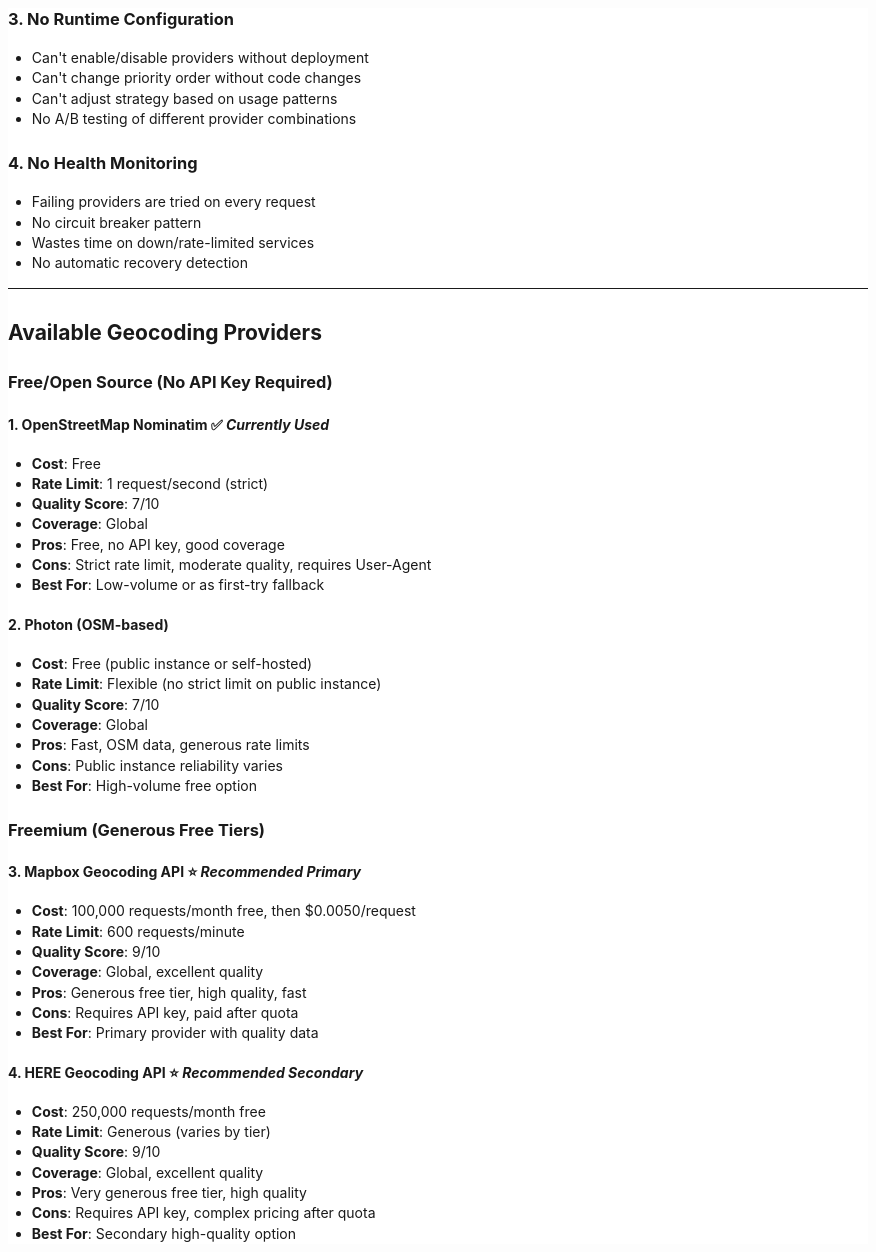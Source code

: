 ### 3. No Runtime Configuration
- Can't enable/disable providers without deployment
- Can't change priority order without code changes
- Can't adjust strategy based on usage patterns
- No A/B testing of different provider combinations

### 4. No Health Monitoring
- Failing providers are tried on every request
- No circuit breaker pattern
- Wastes time on down/rate-limited services
- No automatic recovery detection

---

## Available Geocoding Providers

### Free/Open Source (No API Key Required)

#### 1. OpenStreetMap Nominatim ✅ *Currently Used*
- **Cost**: Free
- **Rate Limit**: 1 request/second (strict)
- **Quality Score**: 7/10
- **Coverage**: Global
- **Pros**: Free, no API key, good coverage
- **Cons**: Strict rate limit, moderate quality, requires User-Agent
- **Best For**: Low-volume or as first-try fallback

#### 2. Photon (OSM-based)
- **Cost**: Free (public instance or self-hosted)
- **Rate Limit**: Flexible (no strict limit on public instance)
- **Quality Score**: 7/10
- **Coverage**: Global
- **Pros**: Fast, OSM data, generous rate limits
- **Cons**: Public instance reliability varies
- **Best For**: High-volume free option

### Freemium (Generous Free Tiers)

#### 3. Mapbox Geocoding API ⭐ *Recommended Primary*
- **Cost**: 100,000 requests/month free, then $0.0050/request
- **Rate Limit**: 600 requests/minute
- **Quality Score**: 9/10
- **Coverage**: Global, excellent quality
- **Pros**: Generous free tier, high quality, fast
- **Cons**: Requires API key, paid after quota
- **Best For**: Primary provider with quality data

#### 4. HERE Geocoding API ⭐ *Recommended Secondary*
- **Cost**: 250,000 requests/month free
- **Rate Limit**: Generous (varies by tier)
- **Quality Score**: 9/10
- **Coverage**: Global, excellent quality
- **Pros**: Very generous free tier, high quality
- **Cons**: Requires API key, complex pricing after quota
- **Best For**: Secondary high-quality option
